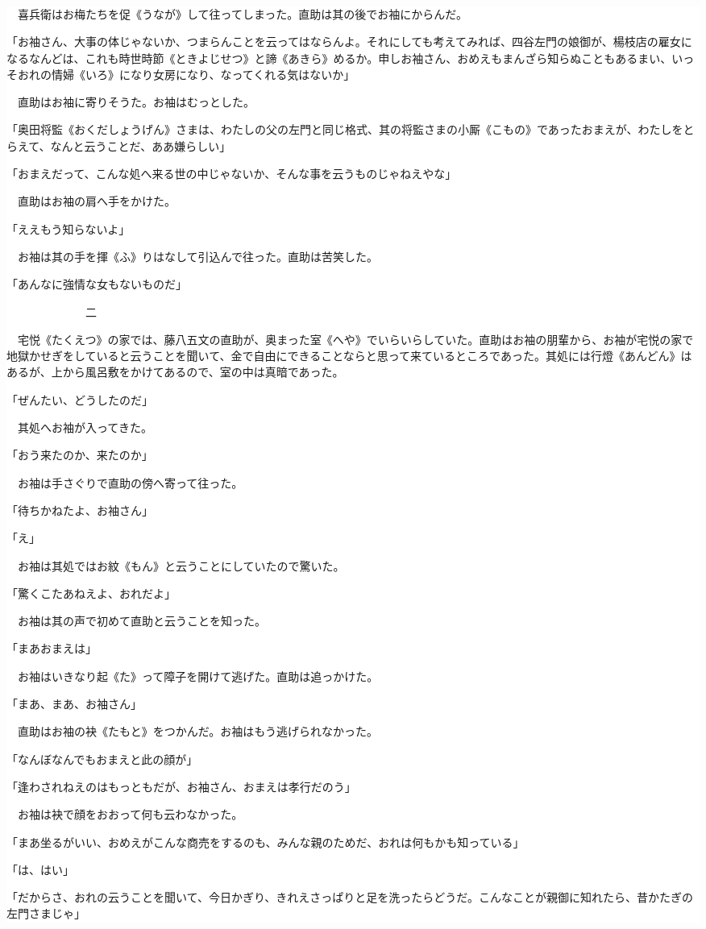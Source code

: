 　喜兵衛はお梅たちを促《うなが》して往ってしまった。直助は其の後でお袖にからんだ。

「お袖さん、大事の体じゃないか、つまらんことを云ってはならんよ。それにしても考えてみれば、四谷左門の娘御が、楊枝店の雇女になるなんどは、これも時世時節《ときよじせつ》と諦《あきら》めるか。申しお袖さん、おめえもまんざら知らぬこともあるまい、いっそおれの情婦《いろ》になり女房になり、なってくれる気はないか」

　直助はお袖に寄りそうた。お袖はむっとした。

「奥田将監《おくだしょうげん》さまは、わたしの父の左門と同じ格式、其の将監さまの小厮《こもの》であったおまえが、わたしをとらえて、なんと云うことだ、ああ嫌らしい」

「おまえだって、こんな処へ来る世の中じゃないか、そんな事を云うものじゃねえやな」

　直助はお袖の肩へ手をかけた。

「ええもう知らないよ」

　お袖は其の手を揮《ふ》りはなして引込んで往った。直助は苦笑した。

「あんなに強情な女もないものだ」



　　　　　　　二



　宅悦《たくえつ》の家では、藤八五文の直助が、奥まった室《へや》でいらいらしていた。直助はお袖の朋輩から、お袖が宅悦の家で地獄かせぎをしていると云うことを聞いて、金で自由にできることならと思って来ているところであった。其処には行燈《あんどん》はあるが、上から風呂敷をかけてあるので、室の中は真暗であった。

「ぜんたい、どうしたのだ」

　其処へお袖が入ってきた。

「おう来たのか、来たのか」

　お袖は手さぐりで直助の傍へ寄って往った。

「待ちかねたよ、お袖さん」

「え」

　お袖は其処ではお紋《もん》と云うことにしていたので驚いた。

「驚くこたあねえよ、おれだよ」

　お袖は其の声で初めて直助と云うことを知った。

「まあおまえは」

　お袖はいきなり起《た》って障子を開けて逃げた。直助は追っかけた。

「まあ、まあ、お袖さん」

　直助はお袖の袂《たもと》をつかんだ。お袖はもう逃げられなかった。

「なんぼなんでもおまえと此の顔が」

「逢わされねえのはもっともだが、お袖さん、おまえは孝行だのう」

　お袖は袂で顔をおおって何も云わなかった。

「まあ坐るがいい、おめえがこんな商売をするのも、みんな親のためだ、おれは何もかも知っている」

「は、はい」

「だからさ、おれの云うことを聞いて、今日かぎり、きれえさっぱりと足を洗ったらどうだ。こんなことが親御に知れたら、昔かたぎの左門さまじゃ」
